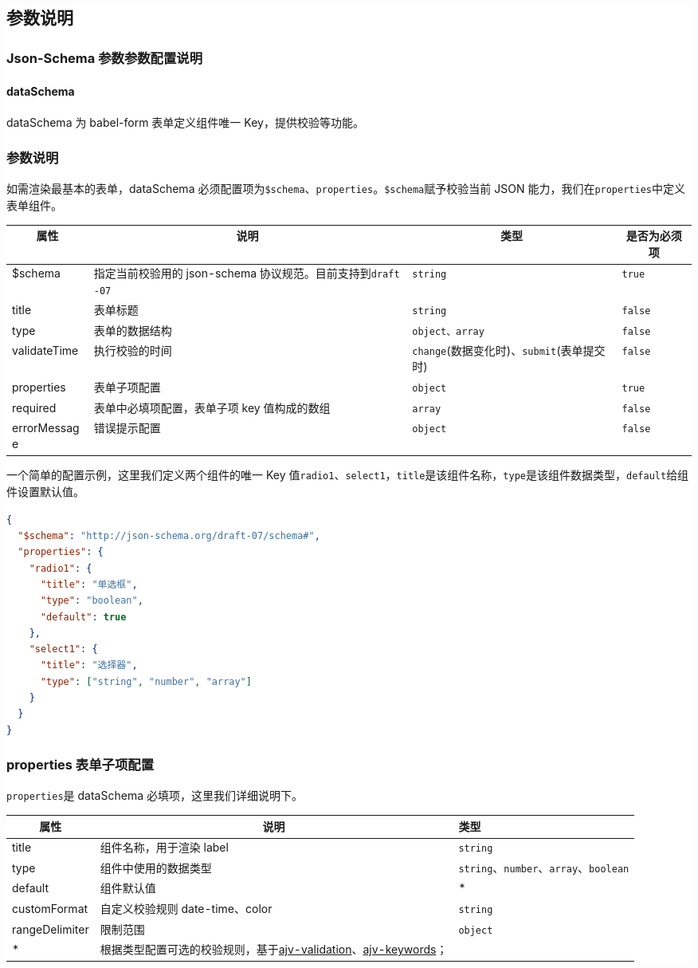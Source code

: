 ## 参数说明

### Json-Schema 参数参数配置说明

#### dataSchema

dataSchema 为 babel-form 表单定义组件唯一 Key，提供校验等功能。

### 参数说明

如需渲染最基本的表单，dataSchema 必须配置项为`$schema`、`properties`。`$schema`赋予校验当前 JSON 能力，我们在`properties`中定义表单组件。

| 属性         | 说明                                                        | 类型                                       | 是否为必须项 |
| ------------ | ----------------------------------------------------------- | ------------------------------------------ | ------------ |
| \$schema     | 指定当前校验用的 json-schema 协议规范。目前支持到`draft-07` | `string`                                   | `true`       |
| title        | 表单标题                                                    | `string`                                   | `false`      |
| type         | 表单的数据结构                                              | `object、array`                            | `false`      |
| validateTime | 执行校验的时间                                              | `change`(数据变化时)、`submit`(表单提交时) | `false`      |
| properties   | 表单子项配置                                                | `object`                                   | `true`       |
| required     | 表单中必填项配置，表单子项 key 值构成的数组                 | `array`                                    | `false`      |
| errorMessage | 错误提示配置                                                | `object`                                   | `false`      |

一个简单的配置示例，这里我们定义两个组件的唯一 Key 值`radio1`、`select1`，`title`是该组件名称，`type`是该组件数据类型，`default`给组件设置默认值。

```json
{
  "$schema": "http://json-schema.org/draft-07/schema#",
  "properties": {
    "radio1": {
      "title": "单选框",
      "type": "boolean",
      "default": true
    },
    "select1": {
      "title": "选择器",
      "type": ["string", "number", "array"]
    }
  }
}
```

### properties 表单子项配置

`properties`是 dataSchema 必填项，这里我们详细说明下。

| 属性           | 说明                                                                                                                                                                              | 类型                                   |
| -------------- | --------------------------------------------------------------------------------------------------------------------------------------------------------------------------------- | :------------------------------------- |
| title          | 组件名称，用于渲染 label                                                                                                                                                          | `string`                               |
| type           | 组件中使用的数据类型                                                                                                                                                              | `string`、`number`、`array`、`boolean` |
| default        | 组件默认值                                                                                                                                                                        | \*                                     |
| customFormat   | 自定义校验规则 date-time、color                                                                                                                                                   | `string`                               |
| rangeDelimiter | 限制范围                                                                                                                                                                          | `object`                               |
| \*             | 根据类型配置可选的校验规则，基于[ajv-validation](https://www.npmjs.com/package/ajv#validation-keywords)、[ajv-keywords](https://github.com/ajv-validator/ajv-keywords#keywords)； |                                        |
